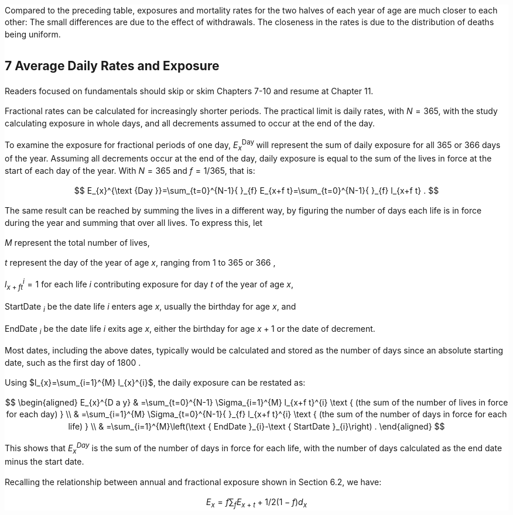 Compared to the preceding table, exposures and mortality rates for the two halves of each year of age are much closer to each other: The small differences are due to the effect of withdrawals. The closeness in the rates is due to the distribution of deaths being uniform.

## 7 Average Daily Rates and Exposure

Readers focused on fundamentals should skip or skim Chapters 7-10 and resume at Chapter 11.

Fractional rates can be calculated for increasingly shorter periods. The practical limit is daily rates, with $N=365$, with the study calculating exposure in whole days, and all decrements assumed to occur at the end of the day.

To examine the exposure for fractional periods of one day, $E_{x}^{\text {Day }}$ will represent the sum of daily exposure for all 365 or 366 days of the year. Assuming all decrements occur at the end of the day, daily exposure is equal to the sum of the lives in force at the start of each day of the year. With $N=365$ and $f=1 / 365$, that is:

$$
E_{x}^{\text {Day }}=\sum_{t=0}^{N-1}{ }_{f} E_{x+f t}=\sum_{t=0}^{N-1}{ }_{f} l_{x+f t} .
$$

The same result can be reached by summing the lives in a different way, by figuring the number of days each life is in force during the year and summing that over all lives. To express this, let

$M$ represent the total number of lives,

$t$ represent the day of the year of age $x$, ranging from 1 to 365 or 366 ,

$l_{x+f t}^{i}=1$ for each life $i$ contributing exposure for day $t$ of the year of age $x$,

StartDate $_{i}$ be the date life $i$ enters age $x$, usually the birthday for age $x$, and

EndDate $_{i}$ be the date life $i$ exits age $x$, either the birthday for age $x+1$ or the date of decrement.

Most dates, including the above dates, typically would be calculated and stored as the number of days since an absolute starting date, such as the first day of 1800 .

Using $l_{x}=\sum_{i=1}^{M} l_{x}^{i}$, the daily exposure can be restated as:

$$
\begin{aligned}
E_{x}^{D a y} & =\sum_{t=0}^{N-1} \Sigma_{i=1}^{M} l_{x+f t}^{i} \text { (the sum of the number of lives in force for each day) } \\
& =\sum_{i=1}^{M} \Sigma_{t=0}^{N-1}{ }_{f} l_{x+f t}^{i} \text { (the sum of the number of days in force for each life) } \\
& =\sum_{i=1}^{M}\left(\text { EndDate }_{i}-\text { StartDate }_{i}\right) .
\end{aligned}
$$

This shows that $E_{x}^{D a y}$ is the sum of the number of days in force for each life, with the number of days calculated as the end date minus the start date.

Recalling the relationship between annual and fractional exposure shown in Section 6.2, we have:

$$
E_{x}=f \sum_{f} E_{x+t}+1 / 2(1-f) d_{x}
$$
